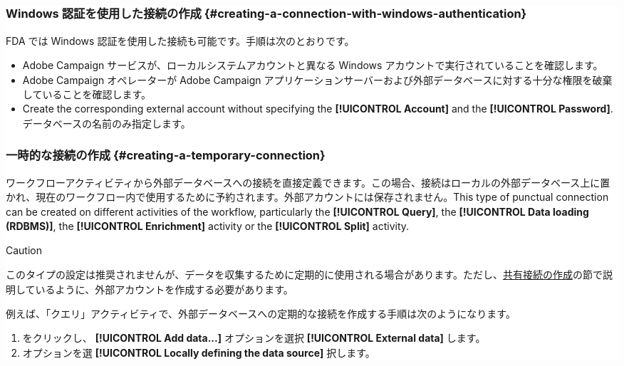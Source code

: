 ### Windows 認証を使用した接続の作成 {#creating-a-connection-with-windows-authentication}

FDA では Windows 認証を使用した接続も可能です。手順は次のとおりです。

* Adobe Campaign サービスが、ローカルシステムアカウントと異なる Windows アカウントで実行されていることを確認します。
* Adobe Campaign オペレーターが Adobe Campaign アプリケーションサーバーおよび外部データベースに対する十分な権限を破棄していることを確認します。
* Create the corresponding external account without specifying the **[!UICONTROL Account]** and the **[!UICONTROL Password]**. データベースの名前のみ指定します。

### 一時的な接続の作成 {#creating-a-temporary-connection}

ワークフローアクティビティから外部データベースへの接続を直接定義できます。この場合、接続はローカルの外部データベース上に置かれ、現在のワークフロー内で使用するために予約されます。外部アカウントには保存されません。This type of punctual connection can be created on different activities of the workflow, particularly the **[!UICONTROL Query]**, the **[!UICONTROL Data loading (RDBMS)]**, the **[!UICONTROL Enrichment]** activity or the **[!UICONTROL Split]** activity.

>[!CAUTION]
>
>このタイプの設定は推奨されませんが、データを収集するために定期的に使用される場合があります。ただし、[共有接続の作成](#creating-a-shared-connection)の節で説明しているように、外部アカウントを作成する必要があります。

例えば、「クエリ」アクティビティで、外部データベースへの定期的な接続を作成する手順は次のようになります。

1. をクリックし、 **[!UICONTROL Add data...]** オプションを選択 **[!UICONTROL External data]** します。
1. オプションを選 **[!UICONTROL Locally defining the data source]** 択します。
